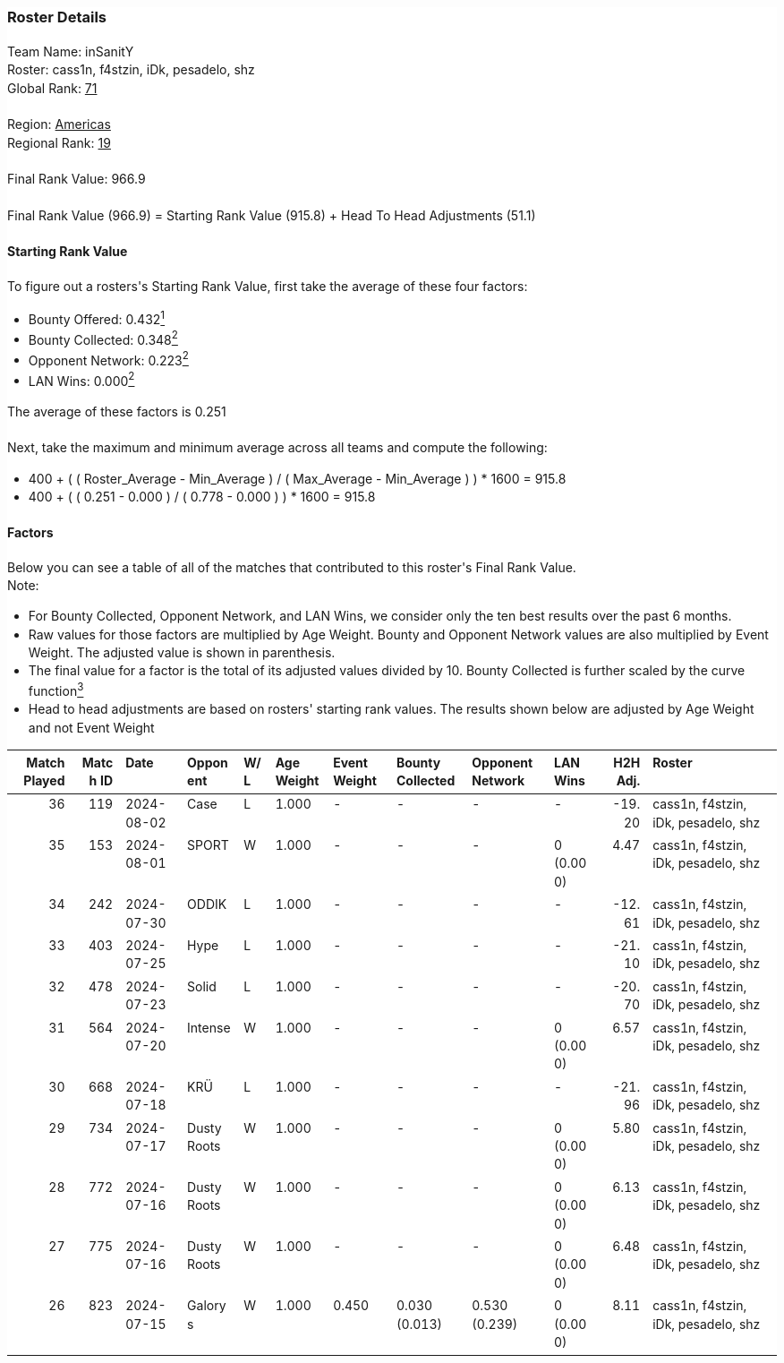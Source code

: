 ### Roster Details<br />
Team Name: inSanitY<br />
Roster: cass1n, f4stzin, iDk, pesadelo, shz<br />
Global Rank: [71](../standings_global.md)<br />
<br />
Region: [Americas]( ../standings_americas.md)<br />
Regional Rank: [19]( ../standings_americas.md)<br />
<br />
Final Rank Value:  966.9<br />
<br />
Final Rank Value (966.9) = Starting Rank Value (915.8) + Head To Head Adjustments (51.1)<br />

#### Starting Rank Value<br />
To figure out a rosters's Starting Rank Value, first take the average of these four factors:<br />
- Bounty Offered: 0.432[<sup>1</sup>](#table2)
- Bounty Collected: 0.348[<sup>2</sup>](#table1)
- Opponent Network: 0.223[<sup>2</sup>](#table1)
- LAN Wins: 0.000[<sup>2</sup>](#table1)

The average of these factors is 0.251<br />
<br />
Next, take the maximum and minimum average across all teams and compute the following:<br />
- 400 + ( ( Roster_Average - Min_Average ) / ( Max_Average - Min_Average ) ) * 1600 = 915.8
- 400 + ( ( 0.251 - 0.000 ) / ( 0.778 - 0.000 ) ) * 1600 = 915.8


#### Factors<br />
Below you can see a table of all of the matches that contributed to this roster's Final Rank Value.<br />
Note:<br />

- For Bounty Collected, Opponent Network, and LAN Wins, we consider only the ten best results over the past 6 months.
- Raw values for those factors are multiplied by Age Weight. Bounty and Opponent Network values are also multiplied by Event Weight. The adjusted value is shown in parenthesis.
- The final value for a factor is the total of its adjusted values divided by 10. Bounty Collected is further scaled by the curve function[<sup>3</sup>](#curveFunction)
- Head to head adjustments are based on rosters' starting rank values. The results shown below are adjusted by Age Weight and not Event Weight
<span id="table1"></span><br />


| Match Played | Match ID | Date       | Opponent          | W/L | Age Weight | Event Weight | Bounty Collected | Opponent Network | LAN Wins  | H2H Adj. | Roster                              |
| -: | -: | :- | :- | :- | :- | :- | :- | :- | :- | -: | :- |
|           36 |      119 | 2024-08-02 | Case              | L   | 1.000      | -            | -                | -                | -         |   -19.20 | cass1n, f4stzin, iDk, pesadelo, shz |
|           35 |      153 | 2024-08-01 | SPORT             | W   | 1.000      | -            | -                | -                | 0 (0.000) |     4.47 | cass1n, f4stzin, iDk, pesadelo, shz |
|           34 |      242 | 2024-07-30 | ODDIK             | L   | 1.000      | -            | -                | -                | -         |   -12.61 | cass1n, f4stzin, iDk, pesadelo, shz |
|           33 |      403 | 2024-07-25 | Hype              | L   | 1.000      | -            | -                | -                | -         |   -21.10 | cass1n, f4stzin, iDk, pesadelo, shz |
|           32 |      478 | 2024-07-23 | Solid             | L   | 1.000      | -            | -                | -                | -         |   -20.70 | cass1n, f4stzin, iDk, pesadelo, shz |
|           31 |      564 | 2024-07-20 | Intense           | W   | 1.000      | -            | -                | -                | 0 (0.000) |     6.57 | cass1n, f4stzin, iDk, pesadelo, shz |
|           30 |      668 | 2024-07-18 | KRÜ               | L   | 1.000      | -            | -                | -                | -         |   -21.96 | cass1n, f4stzin, iDk, pesadelo, shz |
|           29 |      734 | 2024-07-17 | Dusty Roots       | W   | 1.000      | -            | -                | -                | 0 (0.000) |     5.80 | cass1n, f4stzin, iDk, pesadelo, shz |
|           28 |      772 | 2024-07-16 | Dusty Roots       | W   | 1.000      | -            | -                | -                | 0 (0.000) |     6.13 | cass1n, f4stzin, iDk, pesadelo, shz |
|           27 |      775 | 2024-07-16 | Dusty Roots       | W   | 1.000      | -            | -                | -                | 0 (0.000) |     6.48 | cass1n, f4stzin, iDk, pesadelo, shz |
|           26 |      823 | 2024-07-15 | Galorys           | W   | 1.000      | 0.450        | 0.030 (0.013)    | 0.530 (0.239)    | 0 (0.000) |     8.11 | cass1n, f4stzin, iDk, pesadelo, shz |